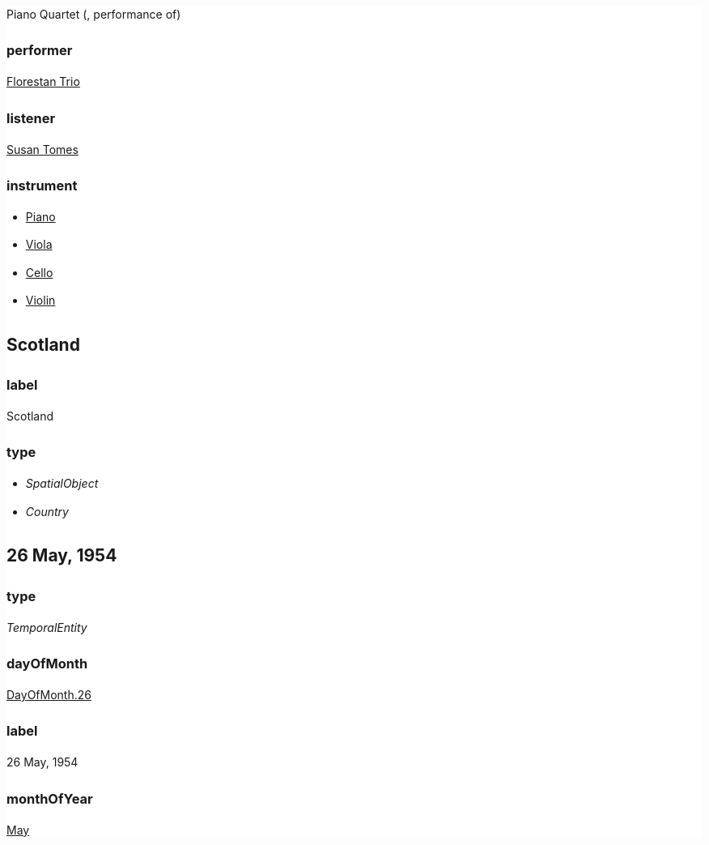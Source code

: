 
Piano Quartet (, performance of)

### performer


[Florestan Trio](#Florestan-Trio)

### listener


[Susan Tomes](#Susan-Tomes)

### instrument

 - [Piano](#Piano)

 - [Viola](#Viola)

 - [Cello](#Cello)

 - [Violin](#Violin)

## Scotland

### label


Scotland

### type

 - *SpatialObject*

 - *Country*

## 26 May, 1954

### type


*TemporalEntity*

### dayOfMonth


[DayOfMonth.26](#DayOfMonth.26)

### label


26 May, 1954

### monthOfYear


[May](#May)
